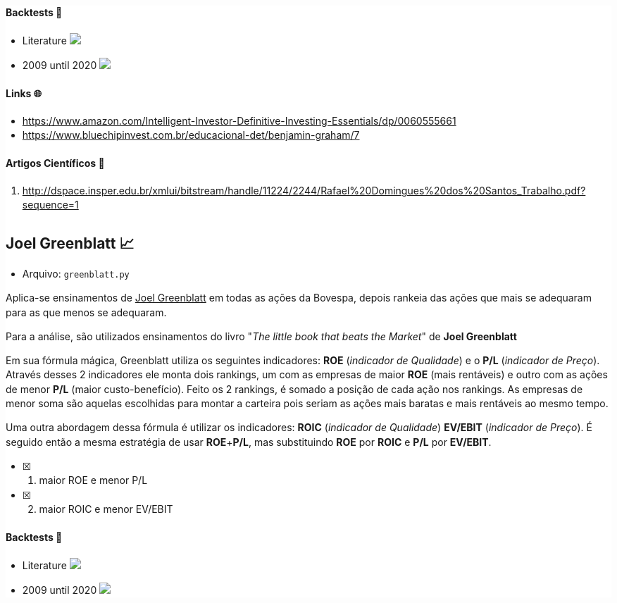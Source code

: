 
#### Backtests 🧐

* Literature
[<img src="https://i.imgur.com/kE1DLOp.png" width="500"/>](GrahamBacktest)

* 2009 until 2020
[<img src="https://i.imgur.com/z8Migg0.png" width="500"/>](GrahamBacktest)



#### Links 🌐

* https://www.amazon.com/Intelligent-Investor-Definitive-Investing-Essentials/dp/0060555661
* https://www.bluechipinvest.com.br/educacional-det/benjamin-graham/7

#### Artigos Científicos 🔬

1. http://dspace.insper.edu.br/xmlui/bitstream/handle/11224/2244/Rafael%20Domingues%20dos%20Santos_Trabalho.pdf?sequence=1


## Joel Greenblatt 📈 

* Arquivo: `greenblatt.py`

Aplica-se ensinamentos de [Joel Greenblatt](https://maisretorno.com/blog/termos/j/joel-greenblatt) em todas as ações da Bovespa, depois rankeia das ações que mais se adequaram para as que menos se adequaram.

Para a análise, são utilizados ensinamentos do livro "*The little book that beats the Market*" de **Joel Greenblatt**

Em sua fórmula mágica, Greenblatt utiliza os seguintes indicadores: **ROE** (*indicador de Qualidade*) e o **P/L** (*indicador de Preço*).
Através desses 2 indicadores ele monta dois rankings, um com as empresas de maior **ROE** (mais rentáveis) e outro com as ações de menor **P/L** (maior custo-benefício).
Feito os 2 rankings, é somado a posição de cada ação nos rankings.
As empresas de menor soma são aquelas escolhidas para montar a carteira pois seriam as ações mais baratas e mais rentáveis ao mesmo tempo.

Uma outra abordagem dessa fórmula é utilizar os indicadores: **ROIC** (*indicador de Qualidade*) **EV/EBIT** (*indicador de Preço*).
É seguido então a mesma estratégia de usar **ROE**+**P/L**, mas substituindo **ROE** por **ROIC** e **P/L** por **EV/EBIT**.

- [x] 1. maior ROE e menor P/L
- [x] 2. maior ROIC e menor EV/EBIT

#### Backtests 🧐

* Literature
[<img src="https://i.imgur.com/YqMCGwi.png" width="500"/>](GreenblattBacktest)

* 2009 until 2020
[<img src="https://i.imgur.com/zzwikwW.png" width="500"/>](GreenblattBacktest)
